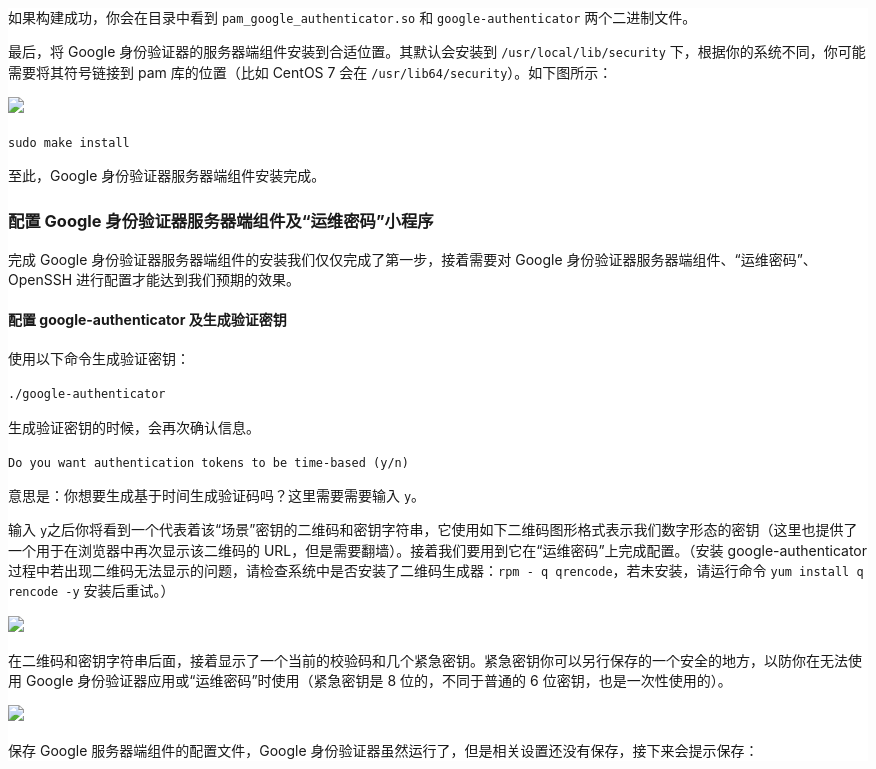 如果构建成功，你会在目录中看到 `pam_google_authenticator.so` 和 `google-authenticator` 两个二进制文件。


最后，将 Google 身份验证器的服务器端组件安装到合适位置。其默认会安装到 `/usr/local/lib/security` 下，根据你的系统不同，你可能需要将其符号链接到 pam 库的位置（比如 CentOS 7 会在 `/usr/lib64/security`）。如下图所示：


![](/data/attachment/album/201703/29/223623g70fvkkshvkwtfzv.png)



```
sudo make install

```

至此，Google 身份验证器服务器端组件安装完成。


### 配置 Google 身份验证器服务器端组件及“运维密码”小程序


完成 Google 身份验证器服务器端组件的安装我们仅仅完成了第一步，接着需要对 Google 身份验证器服务器端组件、“运维密码”、OpenSSH 进行配置才能达到我们预期的效果。


#### 配置 google-authenticator 及生成验证密钥


使用以下命令生成验证密钥：



```
./google-authenticator 

```

生成验证密钥的时候，会再次确认信息。



```
Do you want authentication tokens to be time-based (y/n)

```

意思是：你想要生成基于时间生成验证码吗？这里需要需要输入 `y`。


输入 `y`之后你将看到一个代表着该“场景”密钥的二维码和密钥字符串，它使用如下二维码图形格式表示我们数字形态的密钥（这里也提供了一个用于在浏览器中再次显示该二维码的 URL，但是需要翻墙）。接着我们要用到它在“运维密码”上完成配置。（安装 google-authenticator 过程中若出现二维码无法显示的问题，请检查系统中是否安装了二维码生成器：`rpm - q qrencode`，若未安装，请运行命令 `yum install qrencode -y` 安装后重试。）


![](/data/attachment/album/201703/29/223836dy0wpp1ct0phy5g1.png)


在二维码和密钥字符串后面，接着显示了一个当前的校验码和几个紧急密钥。紧急密钥你可以另行保存的一个安全的地方，以防你在无法使用 Google 身份验证器应用或“运维密码”时使用（紧急密钥是 8 位的，不同于普通的 6 位密钥，也是一次性使用的）。


![](/data/attachment/album/201703/29/223951fn5r958jililyz0k.jpg)


保存 Google 服务器端组件的配置文件，Google 身份验证器虽然运行了，但是相关设置还没有保存，接下来会提示保存：

